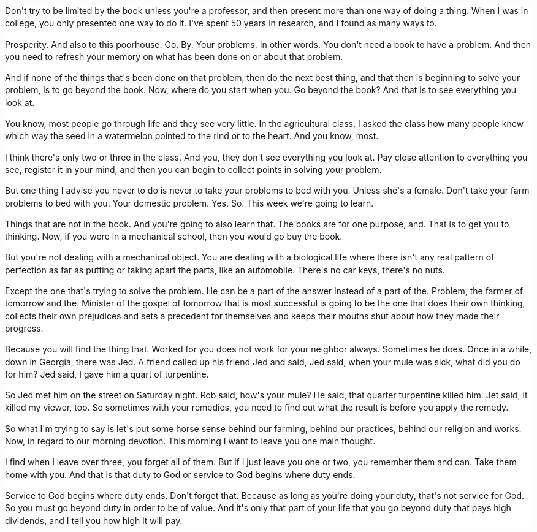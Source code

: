 Don't try to be limited by the book unless you're a professor, and then present more than one way of doing a thing. When I was in college, you only presented one way to do it. I've spent 50 years in research, and I found as many ways to.

Prosperity. And also to this poorhouse. Go. By. Your problems. In other words. You don't need a book to have a problem. And then you need to refresh your memory on what has been done on or about that problem.

And if none of the things that's been done on that problem, then do the next best thing, and that then is beginning to solve your problem, is to go beyond the book. Now, where do you start when you. Go beyond the book? And that is to see everything you look at.

You know, most people go through life and they see very little. In the agricultural class, I asked the class how many people knew which way the seed in a watermelon pointed to the rind or to the heart. And you know, most.

I think there's only two or three in the class. And you, they don't see everything you look at. Pay close attention to everything you see, register it in your mind, and then you can begin to collect points in solving your problem.

But one thing I advise you never to do is never to take your problems to bed with you. Unless she's a female. Don't take your farm problems to bed with you. Your domestic problem. Yes. So. This week we're going to learn.

Things that are not in the book. And you're going to also learn that. The books are for one purpose, and. That is to get you to thinking. Now, if you were in a mechanical school, then you would go buy the book.

But you're not dealing with a mechanical object. You are dealing with a biological life where there isn't any real pattern of perfection as far as putting or taking apart the parts, like an automobile. There's no car keys, there's no nuts.

Except the one that's trying to solve the problem. He can be a part of the answer Instead of a part of the. Problem, the farmer of tomorrow and the. Minister of the gospel of tomorrow that is most successful is going to be the one that does their own thinking, collects their own prejudices and sets a precedent for themselves and keeps their mouths shut about how they made their progress.

Because you will find the thing that. Worked for you does not work for your neighbor always. Sometimes he does. Once in a while, down in Georgia, there was Jed. A friend called up his friend Jed and said, Jed said, when your mule was sick, what did you do for him? Jed said, I gave him a quart of turpentine.

So Jed met him on the street on Saturday night. Rob said, how's your mule? He said, that quarter turpentine killed him. Jet said, it killed my viewer, too. So sometimes with your remedies, you need to find out what the result is before you apply the remedy.

So what I'm trying to say is let's put some horse sense behind our farming, behind our practices, behind our religion and works. Now, in regard to our morning devotion. This morning I want to leave you one main thought.

I find when I leave over three, you forget all of them. But if I just leave you one or two, you remember them and can. Take them home with you. And that is that duty to God or service to God begins where duty ends.

Service to God begins where duty ends. Don't forget that. Because as long as you're doing your duty, that's not service for God. So you must go beyond duty in order to be of value. And it's only that part of your life that you go beyond duty that pays high dividends, and I tell you how high it will pay.

